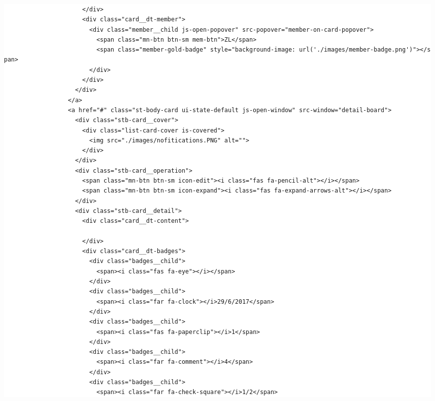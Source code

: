                           </div>
                          <div class="card__dt-member">
                            <div class="member__child js-open-popover" src-popover="member-on-card-popover">
                              <span class="mn-btn btn-sm mem-btn">ZL</span>
                              <span class="member-gold-badge" style="background-image: url('./images/member-badge.png')"></span>
                            </div>
                          </div>
                        </div>
                      </a>
                      <a href="#" class="st-body-card ui-state-default js-open-window" src-window="detail-board">
                        <div class="stb-card__cover">
                          <div class="list-card-cover is-covered">
                            <img src="./images/nofitications.PNG" alt="">
                          </div>
                        </div>
                        <div class="stb-card__operation">
                          <span class="mn-btn btn-sm icon-edit"><i class="fas fa-pencil-alt"></i></span>
                          <span class="mn-btn btn-sm icon-expand"><i class="fas fa-expand-arrows-alt"></i></span>
                        </div>
                        <div class="stb-card__detail">
                          <div class="card__dt-content">
                            
                          </div>
                          <div class="card__dt-badges">
                            <div class="badges__child">
                              <span><i class="fas fa-eye"></i></span>
                            </div>
                            <div class="badges__child">
                              <span><i class="far fa-clock"></i>29/6/2017</span>
                            </div>
                            <div class="badges__child">
                              <span><i class="fas fa-paperclip"></i>1</span>
                            </div>
                            <div class="badges__child">
                              <span><i class="far fa-comment"></i>4</span>
                            </div>
                            <div class="badges__child">
                              <span><i class="far fa-check-square"></i>1/2</span>